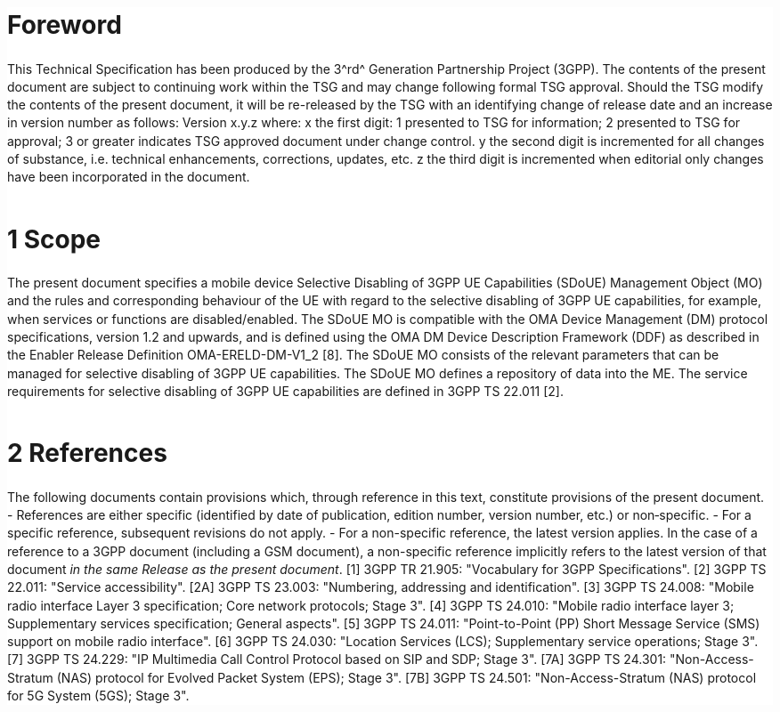 # Foreword
This Technical Specification has been produced by the 3^rd^ Generation
Partnership Project (3GPP).
The contents of the present document are subject to continuing work within the
TSG and may change following formal TSG approval. Should the TSG modify the
contents of the present document, it will be re-released by the TSG with an
identifying change of release date and an increase in version number as
follows:
Version x.y.z
where:
x the first digit:
1 presented to TSG for information;
2 presented to TSG for approval;
3 or greater indicates TSG approved document under change control.
y the second digit is incremented for all changes of substance, i.e. technical
enhancements, corrections, updates, etc.
z the third digit is incremented when editorial only changes have been
incorporated in the document.
# 1 Scope
The present document specifies a mobile device Selective Disabling of 3GPP UE
Capabilities (SDoUE) Management Object (MO) and the rules and corresponding
behaviour of the UE with regard to the selective disabling of 3GPP UE
capabilities, for example, when services or functions are disabled/enabled.
The SDoUE MO is compatible with the OMA Device Management (DM) protocol
specifications, version 1.2 and upwards, and is defined using the OMA DM
Device Description Framework (DDF) as described in the Enabler Release
Definition OMA-ERELD-DM-V1_2 [8].
The SDoUE MO consists of the relevant parameters that can be managed for
selective disabling of 3GPP UE capabilities.
The SDoUE MO defines a repository of data into the ME.
The service requirements for selective disabling of 3GPP UE capabilities are
defined in 3GPP TS 22.011 [2].
# 2 References
The following documents contain provisions which, through reference in this
text, constitute provisions of the present document.
\- References are either specific (identified by date of publication, edition
number, version number, etc.) or non‑specific.
\- For a specific reference, subsequent revisions do not apply.
\- For a non-specific reference, the latest version applies. In the case of a
reference to a 3GPP document (including a GSM document), a non-specific
reference implicitly refers to the latest version of that document _in the
same Release as the present document_.
[1] 3GPP TR 21.905: \"Vocabulary for 3GPP Specifications\".
[2] 3GPP TS 22.011: \"Service accessibility\".
[2A] 3GPP TS 23.003: \"Numbering, addressing and identification\".
[3] 3GPP TS 24.008: \"Mobile radio interface Layer 3 specification; Core
network protocols; Stage 3\".
[4] 3GPP TS 24.010: \"Mobile radio interface layer 3; Supplementary services
specification; General aspects\".
[5] 3GPP TS 24.011: \"Point-to-Point (PP) Short Message Service (SMS) support
on mobile radio interface\".
[6] 3GPP TS 24.030: \"Location Services (LCS); Supplementary service
operations; Stage 3\".
[7] 3GPP TS 24.229: \"IP Multimedia Call Control Protocol based on SIP and
SDP; Stage 3\".
[7A] 3GPP TS 24.301: \"Non-Access-Stratum (NAS) protocol for Evolved Packet
System (EPS); Stage 3\".
[7B] 3GPP TS 24.501: \"Non-Access-Stratum (NAS) protocol for 5G System (5GS);
Stage 3\".